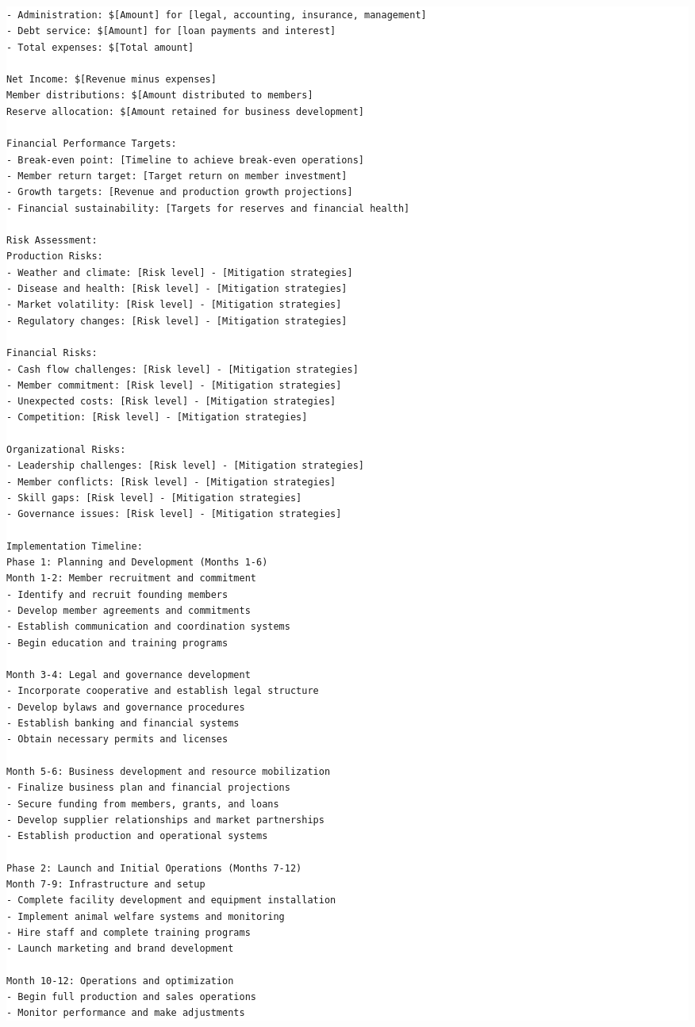 ```
- Administration: $[Amount] for [legal, accounting, insurance, management]
- Debt service: $[Amount] for [loan payments and interest]
- Total expenses: $[Total amount]

Net Income: $[Revenue minus expenses]
Member distributions: $[Amount distributed to members]
Reserve allocation: $[Amount retained for business development]

Financial Performance Targets:
- Break-even point: [Timeline to achieve break-even operations]
- Member return target: [Target return on member investment]
- Growth targets: [Revenue and production growth projections]
- Financial sustainability: [Targets for reserves and financial health]

Risk Assessment:
Production Risks:
- Weather and climate: [Risk level] - [Mitigation strategies]
- Disease and health: [Risk level] - [Mitigation strategies]
- Market volatility: [Risk level] - [Mitigation strategies]
- Regulatory changes: [Risk level] - [Mitigation strategies]

Financial Risks:
- Cash flow challenges: [Risk level] - [Mitigation strategies]
- Member commitment: [Risk level] - [Mitigation strategies]
- Unexpected costs: [Risk level] - [Mitigation strategies]
- Competition: [Risk level] - [Mitigation strategies]

Organizational Risks:
- Leadership challenges: [Risk level] - [Mitigation strategies]
- Member conflicts: [Risk level] - [Mitigation strategies]
- Skill gaps: [Risk level] - [Mitigation strategies]
- Governance issues: [Risk level] - [Mitigation strategies]

Implementation Timeline:
Phase 1: Planning and Development (Months 1-6)
Month 1-2: Member recruitment and commitment
- Identify and recruit founding members
- Develop member agreements and commitments
- Establish communication and coordination systems
- Begin education and training programs

Month 3-4: Legal and governance development
- Incorporate cooperative and establish legal structure
- Develop bylaws and governance procedures
- Establish banking and financial systems
- Obtain necessary permits and licenses

Month 5-6: Business development and resource mobilization
- Finalize business plan and financial projections
- Secure funding from members, grants, and loans
- Develop supplier relationships and market partnerships
- Establish production and operational systems

Phase 2: Launch and Initial Operations (Months 7-12)
Month 7-9: Infrastructure and setup
- Complete facility development and equipment installation
- Implement animal welfare systems and monitoring
- Hire staff and complete training programs
- Launch marketing and brand development

Month 10-12: Operations and optimization
- Begin full production and sales operations
- Monitor performance and make adjustments
```